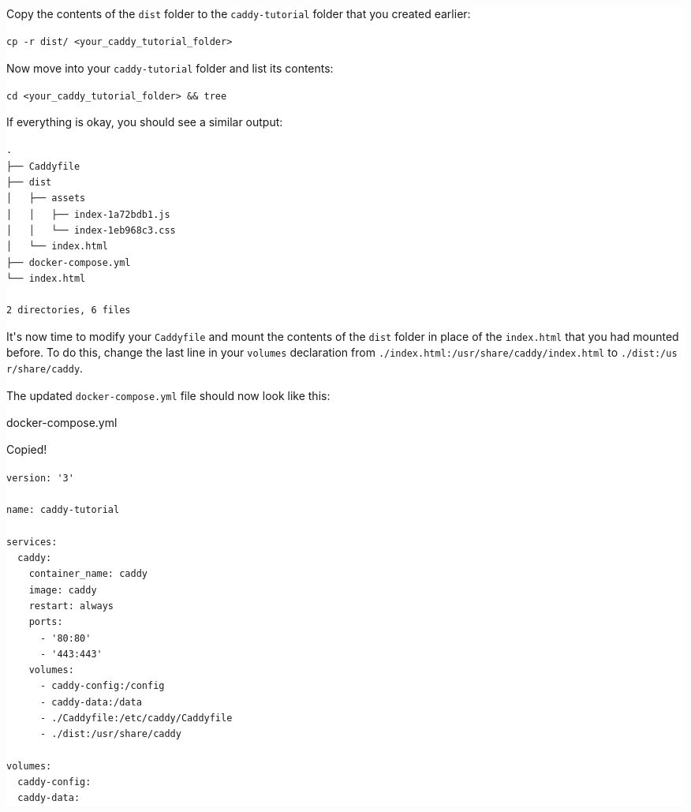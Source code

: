Copy the contents of the `dist` folder to the `caddy-tutorial` folder that you created earlier:

```
cp -r dist/ <your_caddy_tutorial_folder>
```

Now move into your `caddy-tutorial` folder and list its contents:

```
cd <your_caddy_tutorial_folder> && tree
```

If everything is okay, you should see a similar output:

```
.
├── Caddyfile
├── dist
│   ├── assets
│   │   ├── index-1a72bdb1.js
│   │   └── index-1eb968c3.css
│   └── index.html
├── docker-compose.yml
└── index.html

2 directories, 6 files
```

It's now time to modify your `Caddyfile` and mount the contents of the `dist` folder in place of the `index.html` that you had mounted before. To do this, change the last line in your `volumes` declaration from `./index.html:/usr/share/caddy/index.html` to `./dist:/usr/share/caddy`.

The updated `docker-compose.yml` file should now look like this:

docker-compose.yml

Copied!

```
version: '3'

name: caddy-tutorial

services:
  caddy:
    container_name: caddy
    image: caddy
    restart: always
    ports:
      - '80:80'
      - '443:443'
    volumes:
      - caddy-config:/config
      - caddy-data:/data
      - ./Caddyfile:/etc/caddy/Caddyfile
      - ./dist:/usr/share/caddy

volumes:
  caddy-config:
  caddy-data:
```
